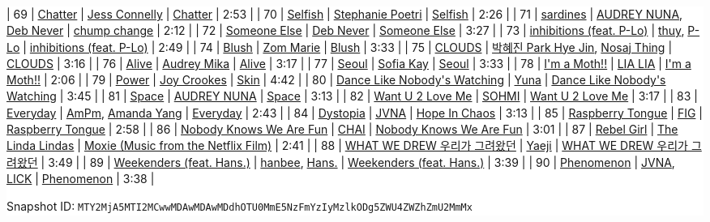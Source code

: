| 69 | [Chatter](https://open.spotify.com/track/6S3B1l2CIGvEo3vLpVfBRQ) | [Jess Connelly](https://open.spotify.com/artist/1XC87A3NVlw6xDW1kIB5FN) | [Chatter](https://open.spotify.com/album/0ke6IZ0jAiFuZuOT7Jwr8u) | 2:53 |
| 70 | [Selfish](https://open.spotify.com/track/4U8z0N3ELIhn9gys3u4ahp) | [Stephanie Poetri](https://open.spotify.com/artist/0HS00NN7MAfF59aJnfcxSO) | [Selfish](https://open.spotify.com/album/4fGjZLAfNlFz5hoUFuvyil) | 2:26 |
| 71 | [sardines](https://open.spotify.com/track/2sFXzS9LnbQe5BigrfsVRP) | [AUDREY NUNA](https://open.spotify.com/artist/0Wwji82sLA0Hcvtuak3omb), [Deb Never](https://open.spotify.com/artist/55EarwWraRQY9diMo9Oeul) | [chump change](https://open.spotify.com/album/4k2Hqh0Df6b788PGH6KAUE) | 2:12 |
| 72 | [Someone Else](https://open.spotify.com/track/43tQOLiTfoVwURdx5Ei7yr) | [Deb Never](https://open.spotify.com/artist/55EarwWraRQY9diMo9Oeul) | [Someone Else](https://open.spotify.com/album/4Hu3O4jVEImkIqYmvq2KUk) | 3:27 |
| 73 | [inhibitions \(feat\. P\-Lo\)](https://open.spotify.com/track/38i2wm5NBB5iS3WpjlMmWY) | [thuy](https://open.spotify.com/artist/3R80OE4RViOWbnuvqh0j8a), [P\-Lo](https://open.spotify.com/artist/2QLM9IFaHBtB16b8ZDaA3A) | [inhibitions \(feat\. P\-Lo\)](https://open.spotify.com/album/0W84AyMDAbWKIGN1gHObDA) | 2:49 |
| 74 | [Blush](https://open.spotify.com/track/3Yq6TLvajhIBIIGtx57r3N) | [Zom Marie](https://open.spotify.com/artist/3CYmJROYywqfz2zXoUrcGB) | [Blush](https://open.spotify.com/album/5IwO8jLcDjEip9Y3t2t0tq) | 3:33 |
| 75 | [CLOUDS](https://open.spotify.com/track/1paOXtSfaeFcZfzt9msquZ) | [박혜진 Park Hye Jin](https://open.spotify.com/artist/6niigcazB2JPcpasZfZvq1), [Nosaj Thing](https://open.spotify.com/artist/0IVapwlnM3dEOiMsHXsghT) | [CLOUDS](https://open.spotify.com/album/3JohSTcgoihNPfgDTS6fdQ) | 3:16 |
| 76 | [Alive](https://open.spotify.com/track/39LmkwLmeETbr80Uy7HIVU) | [Audrey Mika](https://open.spotify.com/artist/3JDG63cSaK3xgDnB2H55Xp) | [Alive](https://open.spotify.com/album/3EpDQMIbcSrvkU9g2drqz3) | 3:17 |
| 77 | [Seoul](https://open.spotify.com/track/3tezw2TeluZkzOEEztyjSZ) | [Sofia Kay](https://open.spotify.com/artist/3WM4raBaPOxPARlf256t5Q) | [Seoul](https://open.spotify.com/album/60v3Lr2b3Pq5tjTOTzJPpv) | 3:33 |
| 78 | [I'm a Moth!!](https://open.spotify.com/track/4ZapAR5XjoPEtsDHUG6cad) | [LIA LIA](https://open.spotify.com/artist/2ZrAyY9nzikL0YAMgN4OUR) | [I'm a Moth!!](https://open.spotify.com/album/1P6WH7pf30l0VSKHm0894a) | 2:06 |
| 79 | [Power](https://open.spotify.com/track/7hDxkJFn3UsZgoWzDkyubD) | [Joy Crookes](https://open.spotify.com/artist/5XMyhVhi5ZN2pi0Qwi1zXS) | [Skin](https://open.spotify.com/album/62FYQGKcsi3nrkdicraMw7) | 4:42 |
| 80 | [Dance Like Nobody's Watching](https://open.spotify.com/track/18UGB6MfGfIQ4XevCMq4cK) | [Yuna](https://open.spotify.com/artist/3kHVioJpVxlazAAKQ64pC1) | [Dance Like Nobody's Watching](https://open.spotify.com/album/1KuHFlATr4aoVahHKY3pzU) | 3:45 |
| 81 | [Space](https://open.spotify.com/track/0CtFIDCGTfn34IBYKkApU3) | [AUDREY NUNA](https://open.spotify.com/artist/0Wwji82sLA0Hcvtuak3omb) | [Space](https://open.spotify.com/album/2wlUiuYslbNLsbsRHy08U9) | 3:13 |
| 82 | [Want U 2 Love Me](https://open.spotify.com/track/10HcnRxq2OmMoFhkZ5Tuza) | [SOHMI](https://open.spotify.com/artist/0gUsjVKHygvZgi27L2QViK) | [Want U 2 Love Me](https://open.spotify.com/album/3vyvUCu3QyxfxMYTCyhKUv) | 3:17 |
| 83 | [Everyday](https://open.spotify.com/track/2wVlyzhcwcJmM46l4BfVj0) | [AmPm](https://open.spotify.com/artist/5Xcbv83o11Ez2XPHa1n8Pf), [Amanda Yang](https://open.spotify.com/artist/2hM7Rb0V5wKjvDEgYt1zed) | [Everyday](https://open.spotify.com/album/0Qf2zbgqkcBQ6FHiOaRLzV) | 2:43 |
| 84 | [Dystopia](https://open.spotify.com/track/755jaJqdAQTreuL8MLYT5K) | [JVNA](https://open.spotify.com/artist/0BMfVLB7t0VCzNBZZKBy6A) | [Hope In Chaos](https://open.spotify.com/album/3pRgDX9Fl29rR0WcQNm0tt) | 3:13 |
| 85 | [Raspberry Tongue](https://open.spotify.com/track/7dtUx6UNMsD6PQ8LhyUOXO) | [FIG](https://open.spotify.com/artist/2pKRCZKuL3p3PDWMNCLAH8) | [Raspberry Tongue](https://open.spotify.com/album/6XQoQAnLR9icdYN9JItECG) | 2:58 |
| 86 | [Nobody Knows We Are Fun](https://open.spotify.com/track/2lDXbsmTnnMNLYNs8mfRI2) | [CHAI](https://open.spotify.com/artist/0NZsNnETGPWLKJj2Y0vpBx) | [Nobody Knows We Are Fun](https://open.spotify.com/album/2OCnfYbcMDebH1TPworZVG) | 3:01 |
| 87 | [Rebel Girl](https://open.spotify.com/track/51nLSjsBKMYBJSvUI3q88D) | [The Linda Lindas](https://open.spotify.com/artist/13dTrWNNrnZ3AkgNyQNKP5) | [Moxie \(Music from the Netflix Film\)](https://open.spotify.com/album/1u76mMnTzrzjxPYD37mMJq) | 2:41 |
| 88 | [WHAT WE DREW 우리가 그려왔던](https://open.spotify.com/track/3UQFh2pOHS3h2ivIm7Zcyf) | [Yaeji](https://open.spotify.com/artist/2RqrWplViWHSGLzlhmDcbt) | [WHAT WE DREW 우리가 그려왔던](https://open.spotify.com/album/6RB63l1Ngjkg5xXSgCS6AP) | 3:49 |
| 89 | [Weekenders \(feat\. Hans.\)](https://open.spotify.com/track/0VxIxeP9LKGnV1SLTDTk4w) | [hanbee](https://open.spotify.com/artist/1so016J03vtcKN2mKWprQk), [Hans.](https://open.spotify.com/artist/41azuh0IUq4g2UPySoYp8A) | [Weekenders \(feat\. Hans.\)](https://open.spotify.com/album/6Ey4kcZS1m0IQvv7R8ZaXu) | 3:39 |
| 90 | [Phenomenon](https://open.spotify.com/track/3kmsAolICtnEFp5SLLO5Bn) | [JVNA](https://open.spotify.com/artist/0BMfVLB7t0VCzNBZZKBy6A), [LICK](https://open.spotify.com/artist/62R6OE0R9RB43aSCyzVOxs) | [Phenomenon](https://open.spotify.com/album/2DWRJ0Hgdt0krIxiz3Lu2Y) | 3:38 |

Snapshot ID: `MTY2MjA5MTI2MCwwMDAwMDAwMDdhOTU0MmE5NzFmYzIyMzlkODg5ZWU4ZWZhZmU2MmMx`
